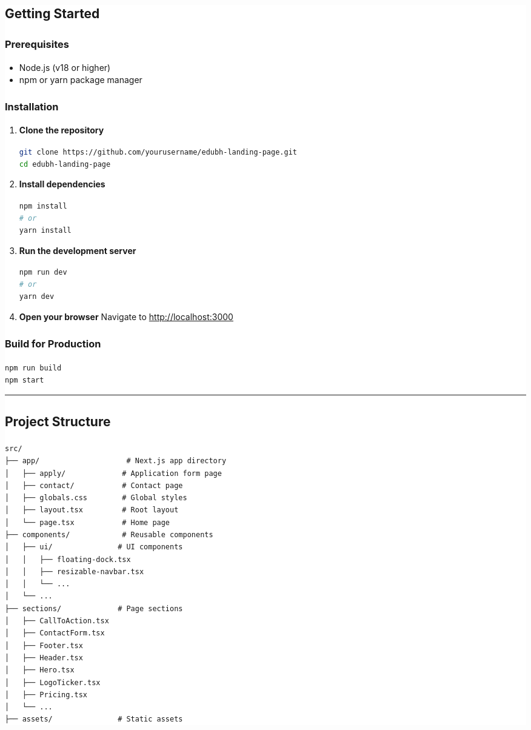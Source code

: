 ## Getting Started

### **Prerequisites**
- Node.js (v18 or higher)
- npm or yarn package manager

### **Installation**

1. **Clone the repository**
   ```bash
   git clone https://github.com/yourusername/edubh-landing-page.git
   cd edubh-landing-page
   ```

2. **Install dependencies**
   ```bash
   npm install
   # or
   yarn install
   ```

3. **Run the development server**
   ```bash
   npm run dev
   # or
   yarn dev
   ```

4. **Open your browser**
   Navigate to [http://localhost:3000](http://localhost:3000)

### **Build for Production**
```bash
npm run build
npm start
```

---

## Project Structure

```
src/
├── app/                    # Next.js app directory
│   ├── apply/             # Application form page
│   ├── contact/           # Contact page
│   ├── globals.css        # Global styles
│   ├── layout.tsx         # Root layout
│   └── page.tsx           # Home page
├── components/            # Reusable components
│   ├── ui/               # UI components
│   │   ├── floating-dock.tsx
│   │   ├── resizable-navbar.tsx
│   │   └── ...
│   └── ...
├── sections/             # Page sections
│   ├── CallToAction.tsx
│   ├── ContactForm.tsx
│   ├── Footer.tsx
│   ├── Header.tsx
│   ├── Hero.tsx
│   ├── LogoTicker.tsx
│   ├── Pricing.tsx
│   └── ...
├── assets/               # Static assets
```